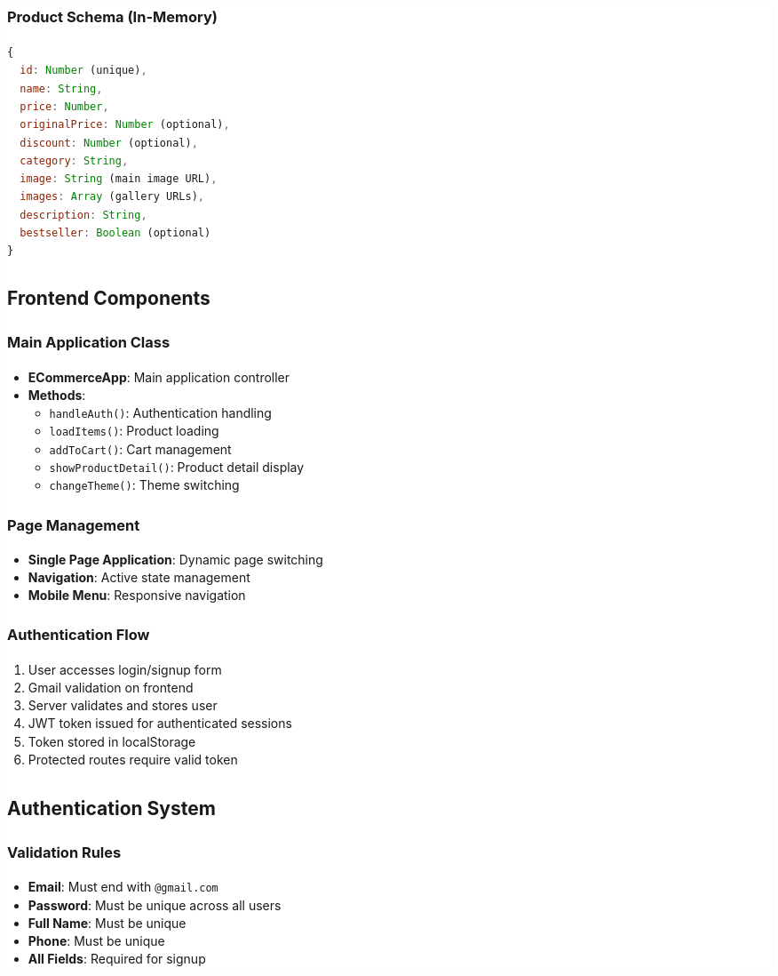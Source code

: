 ### Product Schema (In-Memory)
```javascript
{
  id: Number (unique),
  name: String,
  price: Number,
  originalPrice: Number (optional),
  discount: Number (optional),
  category: String,
  image: String (main image URL),
  images: Array (gallery URLs),
  description: String,
  bestseller: Boolean (optional)
}
```

## Frontend Components

### Main Application Class
- **ECommerceApp**: Main application controller
- **Methods**:
  - `handleAuth()`: Authentication handling
  - `loadItems()`: Product loading
  - `addToCart()`: Cart management
  - `showProductDetail()`: Product detail display
  - `changeTheme()`: Theme switching

### Page Management
- **Single Page Application**: Dynamic page switching
- **Navigation**: Active state management
- **Mobile Menu**: Responsive navigation

### Authentication Flow
1. User accesses login/signup form
2. Gmail validation on frontend
3. Server validates and stores user
4. JWT token issued for authenticated sessions
5. Token stored in localStorage
6. Protected routes require valid token

## Authentication System

### Validation Rules
- **Email**: Must end with `@gmail.com`
- **Password**: Must be unique across all users
- **Full Name**: Must be unique
- **Phone**: Must be unique
- **All Fields**: Required for signup
